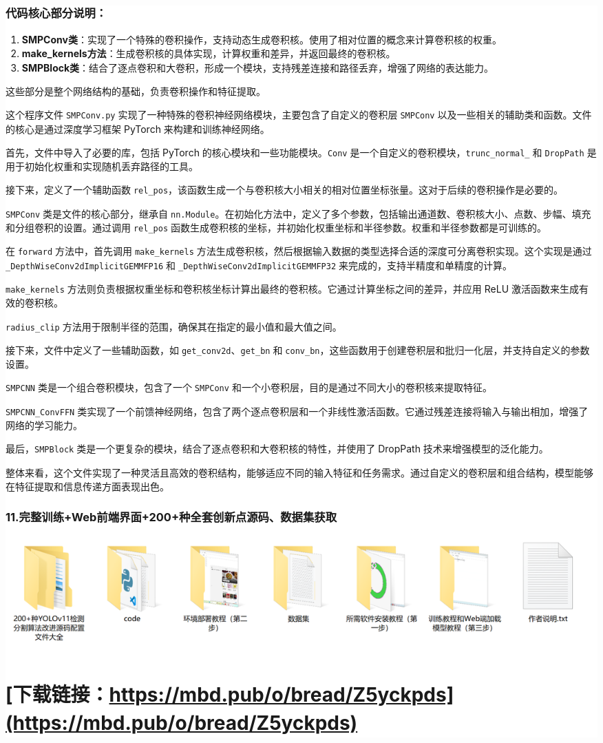 ### 代码核心部分说明：
1. **SMPConv类**：实现了一个特殊的卷积操作，支持动态生成卷积核。使用了相对位置的概念来计算卷积核的权重。
2. **make_kernels方法**：生成卷积核的具体实现，计算权重和差异，并返回最终的卷积核。
3. **SMPBlock类**：结合了逐点卷积和大卷积，形成一个模块，支持残差连接和路径丢弃，增强了网络的表达能力。

这些部分是整个网络结构的基础，负责卷积操作和特征提取。

这个程序文件 `SMPConv.py` 实现了一种特殊的卷积神经网络模块，主要包含了自定义的卷积层 `SMPConv` 以及一些相关的辅助类和函数。文件的核心是通过深度学习框架 PyTorch 来构建和训练神经网络。

首先，文件中导入了必要的库，包括 PyTorch 的核心模块和一些功能模块。`Conv` 是一个自定义的卷积模块，`trunc_normal_` 和 `DropPath` 是用于初始化权重和实现随机丢弃路径的工具。

接下来，定义了一个辅助函数 `rel_pos`，该函数生成一个与卷积核大小相关的相对位置坐标张量。这对于后续的卷积操作是必要的。

`SMPConv` 类是文件的核心部分，继承自 `nn.Module`。在初始化方法中，定义了多个参数，包括输出通道数、卷积核大小、点数、步幅、填充和分组卷积的设置。通过调用 `rel_pos` 函数生成卷积核的坐标，并初始化权重坐标和半径参数。权重和半径参数都是可训练的。

在 `forward` 方法中，首先调用 `make_kernels` 方法生成卷积核，然后根据输入数据的类型选择合适的深度可分离卷积实现。这个实现是通过 `_DepthWiseConv2dImplicitGEMMFP16` 和 `_DepthWiseConv2dImplicitGEMMFP32` 来完成的，支持半精度和单精度的计算。

`make_kernels` 方法则负责根据权重坐标和卷积核坐标计算出最终的卷积核。它通过计算坐标之间的差异，并应用 ReLU 激活函数来生成有效的卷积核。

`radius_clip` 方法用于限制半径的范围，确保其在指定的最小值和最大值之间。

接下来，文件中定义了一些辅助函数，如 `get_conv2d`、`get_bn` 和 `conv_bn`，这些函数用于创建卷积层和批归一化层，并支持自定义的参数设置。

`SMPCNN` 类是一个组合卷积模块，包含了一个 `SMPConv` 和一个小卷积层，目的是通过不同大小的卷积核来提取特征。

`SMPCNN_ConvFFN` 类实现了一个前馈神经网络，包含了两个逐点卷积层和一个非线性激活函数。它通过残差连接将输入与输出相加，增强了网络的学习能力。

最后，`SMPBlock` 类是一个更复杂的模块，结合了逐点卷积和大卷积核的特性，并使用了 DropPath 技术来增强模型的泛化能力。

整体来看，这个文件实现了一种灵活且高效的卷积结构，能够适应不同的输入特征和任务需求。通过自定义的卷积层和组合结构，模型能够在特征提取和信息传递方面表现出色。

### 11.完整训练+Web前端界面+200+种全套创新点源码、数据集获取

![19.png](19.png)


# [下载链接：https://mbd.pub/o/bread/Z5yckpds](https://mbd.pub/o/bread/Z5yckpds)